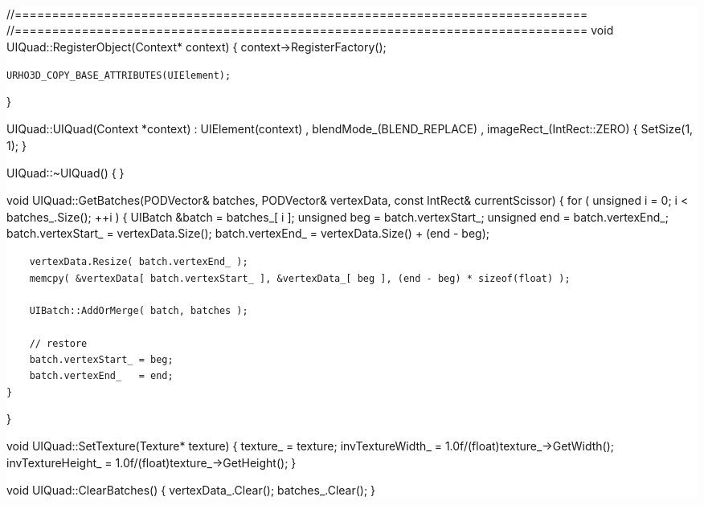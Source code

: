 //=============================================================================
//=============================================================================
void UIQuad::RegisterObject(Context* context)
{
    context->RegisterFactory<UIQuad>();

    URHO3D_COPY_BASE_ATTRIBUTES(UIElement);
}

UIQuad::UIQuad(Context *context) 
    : UIElement(context)
    , blendMode_(BLEND_REPLACE)
    , imageRect_(IntRect::ZERO)
{
    SetSize(1, 1);
}

UIQuad::~UIQuad()
{
}

void UIQuad::GetBatches(PODVector<UIBatch>& batches, PODVector<float>& vertexData, const IntRect& currentScissor)
{
    for ( unsigned i = 0; i < batches_.Size(); ++i )
    {
        UIBatch &batch     = batches_[ i ];
        unsigned beg       = batch.vertexStart_;
        unsigned end       = batch.vertexEnd_;
        batch.vertexStart_ = vertexData.Size();
        batch.vertexEnd_   = vertexData.Size() + (end - beg);

        vertexData.Resize( batch.vertexEnd_ );
        memcpy( &vertexData[ batch.vertexStart_ ], &vertexData_[ beg ], (end - beg) * sizeof(float) );

        UIBatch::AddOrMerge( batch, batches );

        // restore
        batch.vertexStart_ = beg;
        batch.vertexEnd_   = end;
    }
}

void UIQuad::SetTexture(Texture* texture)
{
    texture_ = texture;
    invTextureWidth_ = 1.0f/(float)texture_->GetWidth();
    invTextureHeight_ = 1.0f/(float)texture_->GetHeight();
}   

void UIQuad::ClearBatches()
{
    vertexData_.Clear();
    batches_.Clear();
}

